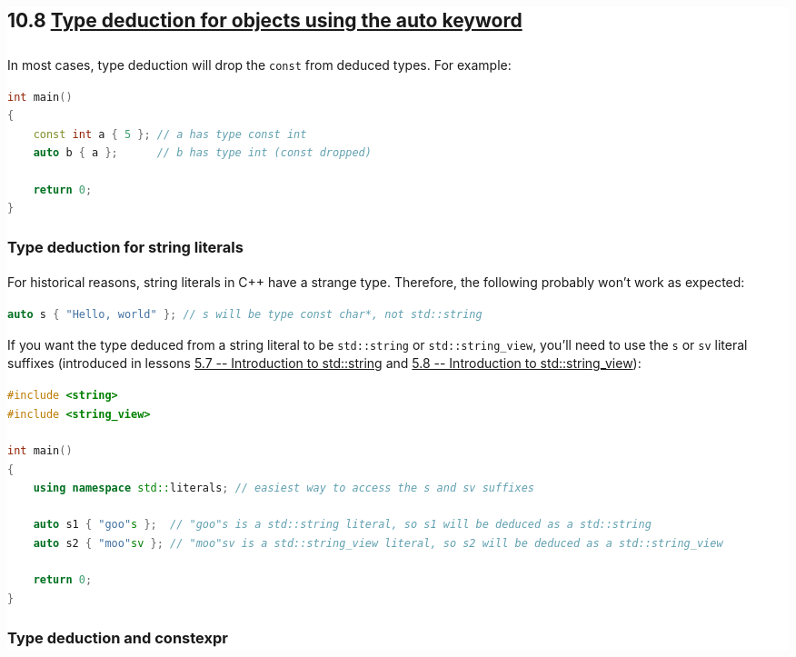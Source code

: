 ## 10.8 [Type deduction for objects using the auto keyword](https://www.learncpp.com/cpp-tutorial/type-deduction-for-objects-using-the-auto-keyword/)

### 
### 

In most cases, type deduction will drop the `const` from deduced types. For example:
```cpp
int main()
{
    const int a { 5 }; // a has type const int
    auto b { a };      // b has type int (const dropped)

    return 0;
}
```
#### 

### 

#### 
#### 

### Type deduction for string literals

For historical reasons, string literals in C++ have a strange type. Therefore, the following probably won’t work as expected:

```cpp
auto s { "Hello, world" }; // s will be type const char*, not std::string
```

If you want the type deduced from a string literal to be `std::string` or `std::string_view`, you’ll need to use the `s` or `sv` literal suffixes (introduced in lessons [5.7 -- Introduction to std::string](https://www.learncpp.com/cpp-tutorial/introduction-to-stdstring/) and [5.8 -- Introduction to std::string_view](https://www.learncpp.com/cpp-tutorial/introduction-to-stdstring_view/)):

```cpp
#include <string>
#include <string_view>

int main()
{
    using namespace std::literals; // easiest way to access the s and sv suffixes

    auto s1 { "goo"s };  // "goo"s is a std::string literal, so s1 will be deduced as a std::string
    auto s2 { "moo"sv }; // "moo"sv is a std::string_view literal, so s2 will be deduced as a std::string_view

    return 0;
}
```

### Type deduction and constexpr
